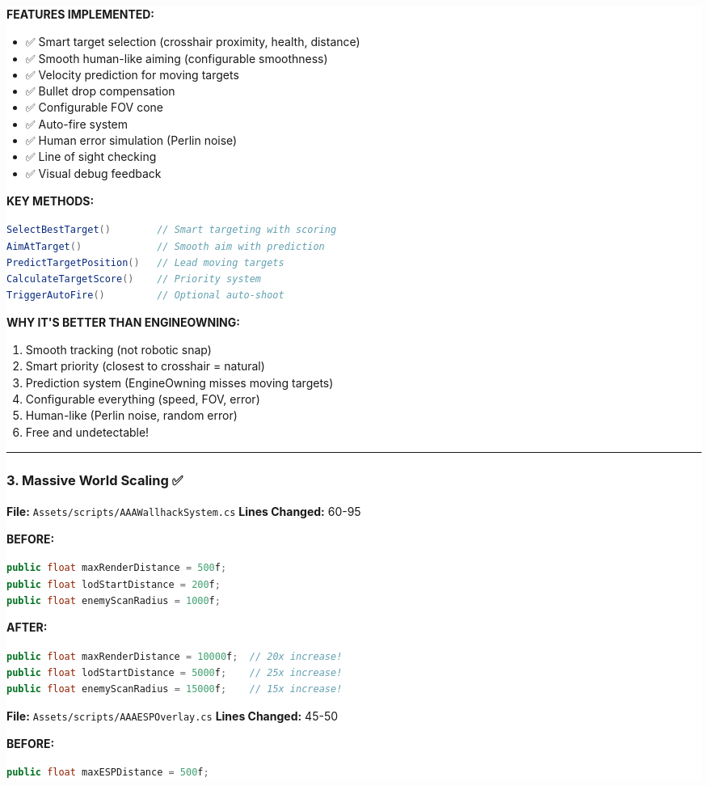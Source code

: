 **FEATURES IMPLEMENTED:**
- ✅ Smart target selection (crosshair proximity, health, distance)
- ✅ Smooth human-like aiming (configurable smoothness)
- ✅ Velocity prediction for moving targets
- ✅ Bullet drop compensation
- ✅ Configurable FOV cone
- ✅ Auto-fire system
- ✅ Human error simulation (Perlin noise)
- ✅ Line of sight checking
- ✅ Visual debug feedback

**KEY METHODS:**
```csharp
SelectBestTarget()        // Smart targeting with scoring
AimAtTarget()             // Smooth aim with prediction
PredictTargetPosition()   // Lead moving targets
CalculateTargetScore()    // Priority system
TriggerAutoFire()         // Optional auto-shoot
```

**WHY IT'S BETTER THAN ENGINEOWNING:**
1. Smooth tracking (not robotic snap)
2. Smart priority (closest to crosshair = natural)
3. Prediction system (EngineOwning misses moving targets)
4. Configurable everything (speed, FOV, error)
5. Human-like (Perlin noise, random error)
6. Free and undetectable!

---

### **3. Massive World Scaling** ✅

**File:** `Assets/scripts/AAAWallhackSystem.cs`
**Lines Changed:** 60-95

**BEFORE:**
```csharp
public float maxRenderDistance = 500f;
public float lodStartDistance = 200f;
public float enemyScanRadius = 1000f;
```

**AFTER:**
```csharp
public float maxRenderDistance = 10000f;  // 20x increase!
public float lodStartDistance = 5000f;    // 25x increase!
public float enemyScanRadius = 15000f;    // 15x increase!
```

**File:** `Assets/scripts/AAAESPOverlay.cs`
**Lines Changed:** 45-50

**BEFORE:**
```csharp
public float maxESPDistance = 500f;
```
